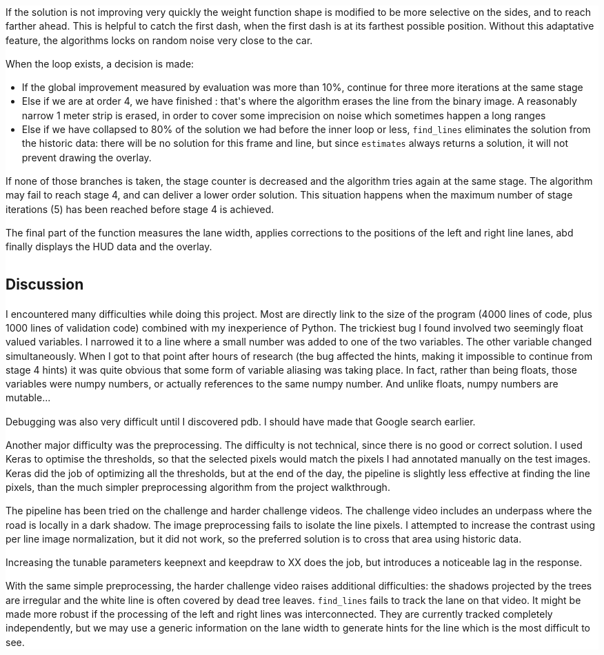 If the solution is not improving very quickly the weight function shape is modified to be more selective on the sides, and to reach farther ahead. This is helpful to catch the first dash, when the first dash is at its farthest possible position. Without this adaptative feature, the algorithms locks on random noise very close to the car.

When the loop exists, a decision is made:
* If the global improvement measured by evaluation was more than 10%, continue for three more iterations at the same stage
* Else if we are at order 4, we have finished : that's where the algorithm erases the line from the binary image. A reasonably narrow 1 meter strip is erased, in order to cover some imprecision on noise which sometimes happen a long ranges
* Else if we have collapsed to 80% of the solution we had before the inner loop or less, `find_lines` eliminates the solution from the historic data: there will be no solution for this frame and line, but since `estimates` always returns a solution, it will not prevent drawing the overlay.

If none of those branches is taken, the stage counter is decreased and the algorithm tries again at the same stage. The algorithm may fail to reach stage 4, and can deliver a lower order solution. This situation happens when the maximum number of stage iterations (5) has been reached before stage 4 is achieved.

The final part of the function measures the lane width, applies corrections to the positions of the left and right line lanes, abd finally displays the HUD data and the overlay.

## Discussion
I encountered many difficulties while doing this project. Most are directly link to the size of the program (4000 lines of code, plus 1000 lines of validation code) combined with my inexperience of Python.
The trickiest bug I found involved two seemingly float valued variables. I narrowed it to a line where a small number was added to one of the two variables. The other variable changed simultaneously. When I got to that point after hours of research (the bug affected the hints, making it impossible to continue from stage 4 hints) it was quite obvious that some form of variable aliasing was taking place. In fact, rather than being floats, those variables were numpy numbers, or actually references to the same numpy number. And unlike floats, numpy numbers are mutable...

Debugging was also very difficult until I discovered pdb. I should have made that Google search earlier.

Another major difficulty was the preprocessing. The difficulty is not technical, since there is no good or correct solution. I used Keras to optimise the thresholds, so that the selected pixels would match the pixels I had annotated manually on the test images. Keras did the job of optimizing all the thresholds, but at the end of the day, the pipeline is slightly less effective at finding the line pixels, than the much simpler preprocessing algorithm from the project walkthrough.

The pipeline has been tried on the challenge and harder challenge videos. The challenge video includes an underpass where the road is locally in a dark shadow. The image preprocessing fails to isolate the line pixels. I attempted to increase the contrast using per line image normalization, but it did not work, so the preferred solution is to cross that area using historic data.  

Increasing the tunable parameters keepnext and keepdraw to XX does the job, but introduces a noticeable lag in the response.

With the same simple preprocessing, the harder challenge video raises additional difficulties: the shadows projected by the trees are irregular and the white line is often covered by dead tree leaves. `find_lines` fails to track the lane on that video. It might be made more robust if the processing of the left and right lines was interconnected. They are currently tracked completely independently, but we may use a generic information on the lane width to generate hints for the line which is the most difficult to see.
